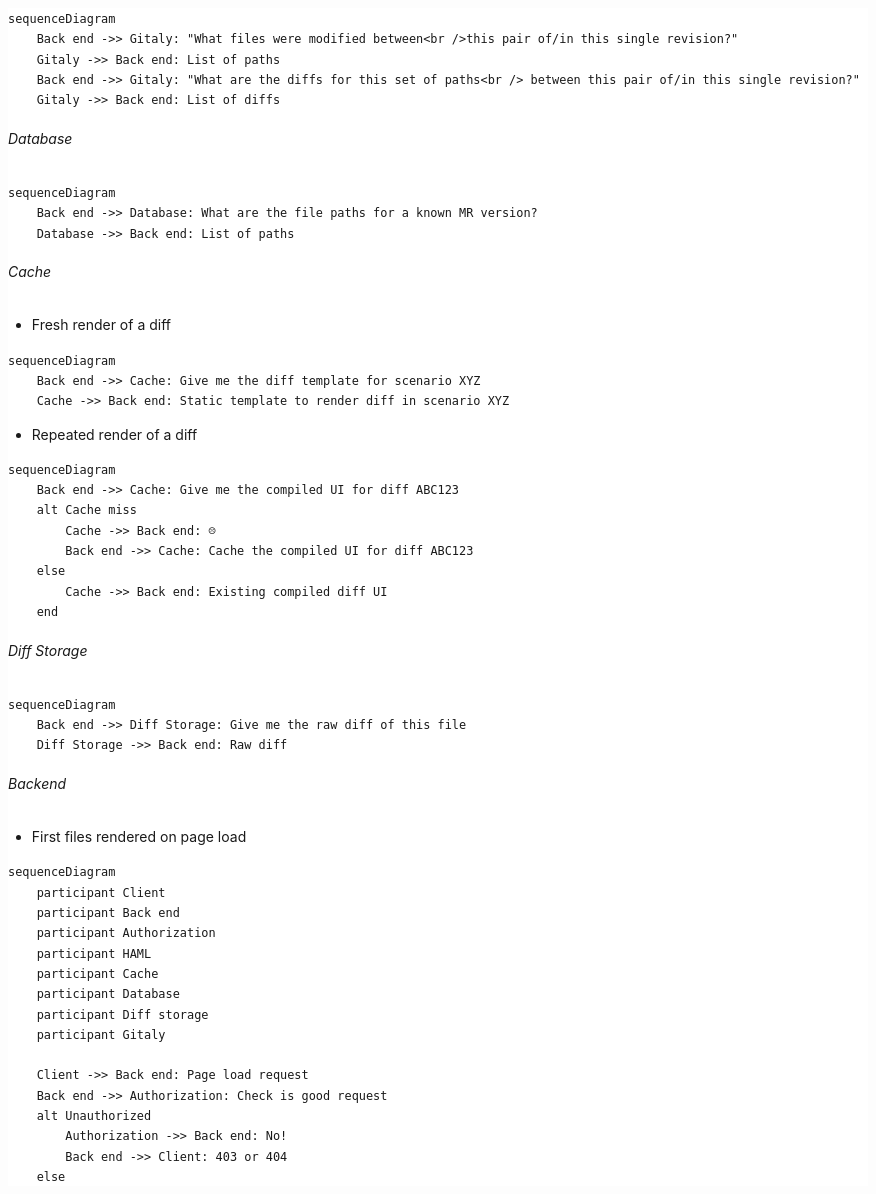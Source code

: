 ```mermaid
sequenceDiagram
    Back end ->> Gitaly: "What files were modified between<br />this pair of/in this single revision?"
    Gitaly ->> Back end: List of paths
    Back end ->> Gitaly: "What are the diffs for this set of paths<br /> between this pair of/in this single revision?"
    Gitaly ->> Back end: List of diffs
```

###### Database

```mermaid
sequenceDiagram
    Back end ->> Database: What are the file paths for a known MR version?
    Database ->> Back end: List of paths
```

###### Cache

- Fresh render of a diff

```mermaid
sequenceDiagram
    Back end ->> Cache: Give me the diff template for scenario XYZ
    Cache ->> Back end: Static template to render diff in scenario XYZ
```

- Repeated render of a diff

```mermaid
sequenceDiagram
    Back end ->> Cache: Give me the compiled UI for diff ABC123
    alt Cache miss
        Cache ->> Back end: ☹️
        Back end ->> Cache: Cache the compiled UI for diff ABC123
    else
        Cache ->> Back end: Existing compiled diff UI
    end
```

###### Diff Storage

```mermaid
sequenceDiagram
    Back end ->> Diff Storage: Give me the raw diff of this file
    Diff Storage ->> Back end: Raw diff
```

###### Backend

- First files rendered on page load

```mermaid
sequenceDiagram
    participant Client
    participant Back end
    participant Authorization
    participant HAML
    participant Cache
    participant Database
    participant Diff storage
    participant Gitaly

    Client ->> Back end: Page load request
    Back end ->> Authorization: Check is good request
    alt Unauthorized
        Authorization ->> Back end: No!
        Back end ->> Client: 403 or 404
    else
```